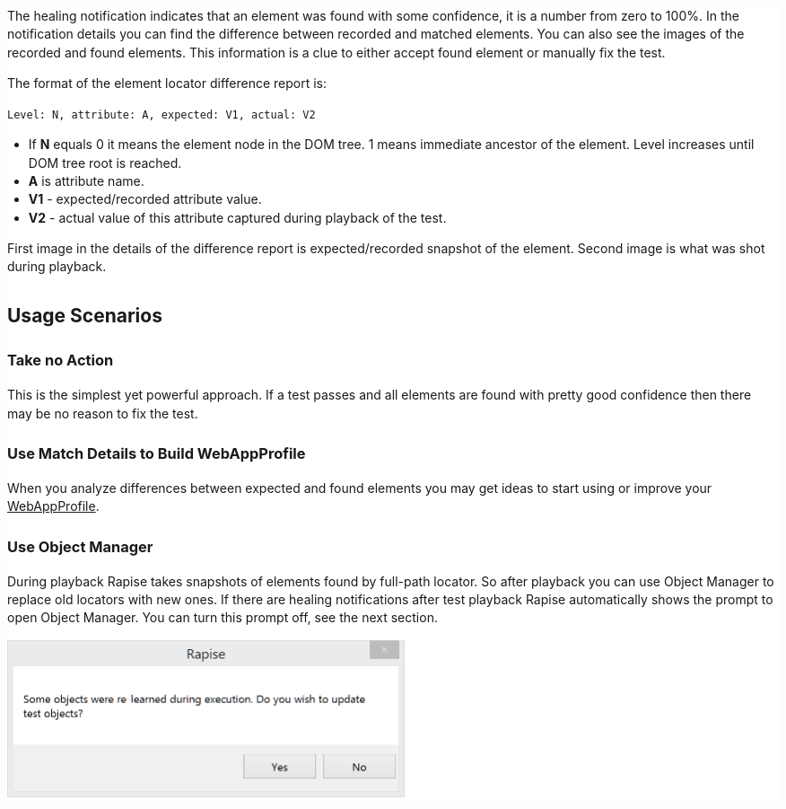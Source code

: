 The healing notification indicates that an element was found with some confidence, it is a number from zero to 100%. In the notification details you can find the difference between recorded and matched elements. You can also see the images of the recorded and found elements. This information is a clue to either accept found element or manually fix the test.

The format of the element locator difference report is:

```nohighlight
Level: N, attribute: A, expected: V1, actual: V2
```

- If **N** equals 0 it means the element node in the DOM tree. 1 means immediate ancestor of the element. Level increases until DOM tree root is reached.
- **A** is attribute name.
- **V1** - expected/recorded attribute value.
- **V2** - actual value of this attribute captured during playback of the test.

First image in the details of the difference report is expected/recorded snapshot of the element. Second image is what was shot during playback.

## Usage Scenarios

### Take no Action

This is the simplest yet powerful approach. If a test passes and all elements are found with pretty good confidence then there may be no reason to fix the test.

### Use Match Details to Build WebAppProfile

When you analyze differences between expected and found elements you may get ideas to start using or improve your [WebAppProfile](web_app_profile.md).

### Use Object Manager

During playback Rapise takes snapshots of elements found by full-path locator. So after playback you can use Object Manager to replace old locators with new ones. If there are healing notifications after test playback Rapise automatically shows the prompt to open Object Manager. You can turn this prompt off, see the next section.

<img src="/Guide/img/web_self_healing_prompt.png" width="443">
